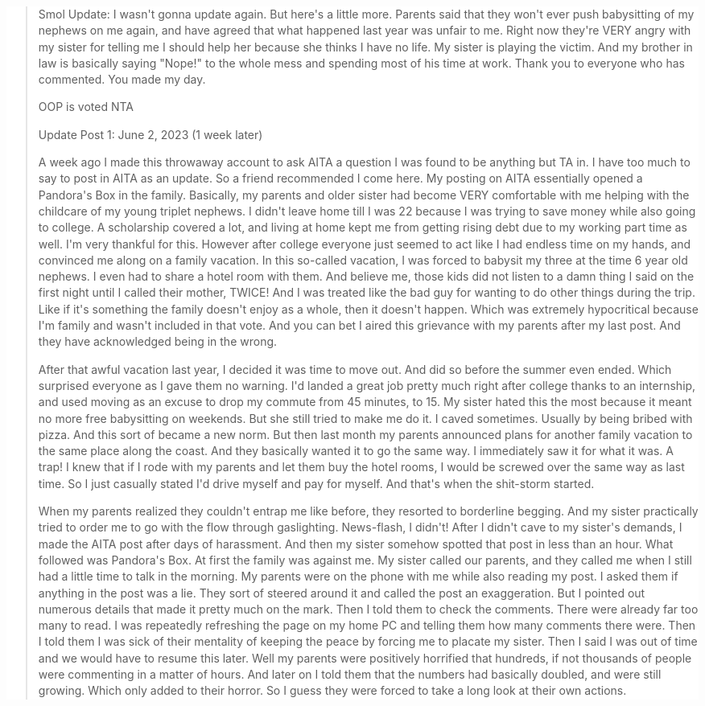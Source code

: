 > Smol Update: I wasn't gonna update again. But here's a little more. Parents said that they won't ever push babysitting of my nephews on me again, and have agreed that what happened last year was unfair to me. Right now they're VERY angry with my sister for telling me I should help her because she thinks I have no life. My sister is playing the victim. And my brother in law is basically saying "Nope!" to the whole mess and spending most of his time at work.
Thank you to everyone who has commented. You made my day.
> 
> OOP is voted NTA
> 
> Update Post 1: June 2, 2023 (1 week later)
> 
> A week ago I made this throwaway account to ask AITA a question I was found to be anything but TA in. I have too much to say to post in AITA as an update. So a friend recommended I come here. My posting on AITA essentially opened a Pandora's Box in the family. Basically, my parents and older sister had become VERY comfortable with me helping with the childcare of my young triplet nephews. I didn't leave home till I was 22 because I was trying to save money while also going to college. A scholarship covered a lot, and living at home kept me from getting rising debt due to my working part time as well. I'm very thankful for this. However after college everyone just seemed to act like I had endless time on my hands, and convinced me along on a family vacation. In this so-called vacation, I was forced to babysit my three at the time 6 year old nephews. I even had to share a hotel room with them. And believe me, those kids did not listen to a damn thing I said on the first night until I called their mother, TWICE! And I was treated like the bad guy for wanting to do other things during the trip. Like if it's something the family doesn't enjoy as a whole, then it doesn't happen. Which was extremely hypocritical because I'm family and wasn't included in that vote. And you can bet I aired this grievance with my parents after my last post. And they have acknowledged being in the wrong.
> 
> After that awful vacation last year, I decided it was time to move out. And did so before the summer even ended. Which surprised everyone as I gave them no warning. I'd landed a great job pretty much right after college thanks to an internship, and used moving as an excuse to drop my commute from 45 minutes, to 15. My sister hated this the most because it meant no more free babysitting on weekends. But she still tried to make me do it. I caved sometimes. Usually by being bribed with pizza. And this sort of became a new norm. But then last month my parents announced plans for another family vacation to the same place along the coast. And they basically wanted it to go the same way. I immediately saw it for what it was. A trap! I knew that if I rode with my parents and let them buy the hotel rooms, I would be screwed over the same way as last time. So I just casually stated I'd drive myself and pay for myself. And that's when the shit-storm started.
> 
> When my parents realized they couldn't entrap me like before, they resorted to borderline begging. And my sister practically tried to order me to go with the flow through gaslighting. News-flash, I didn't! After I didn't cave to my sister's demands, I made the AITA post after days of harassment. And then my sister somehow spotted that post in less than an hour. What followed was Pandora's Box. At first the family was against me. My sister called our parents, and they called me when I still had a little time to talk in the morning. My parents were on the phone with me while also reading my post. I asked them if anything in the post was a lie. They sort of steered around it and called the post an exaggeration. But I pointed out numerous details that made it pretty much on the mark. Then I told them to check the comments. There were already far too many to read. I was repeatedly refreshing the page on my home PC and telling them how many comments there were. Then I told them I was sick of their mentality of keeping the peace by forcing me to placate my sister. Then I said I was out of time and we would have to resume this later. Well my parents were positively horrified that hundreds, if not thousands of people were commenting in a matter of hours. And later on I told them that the numbers had basically doubled, and were still growing. Which only added to their horror. So I guess they were forced to take a long look at their own actions.
> 